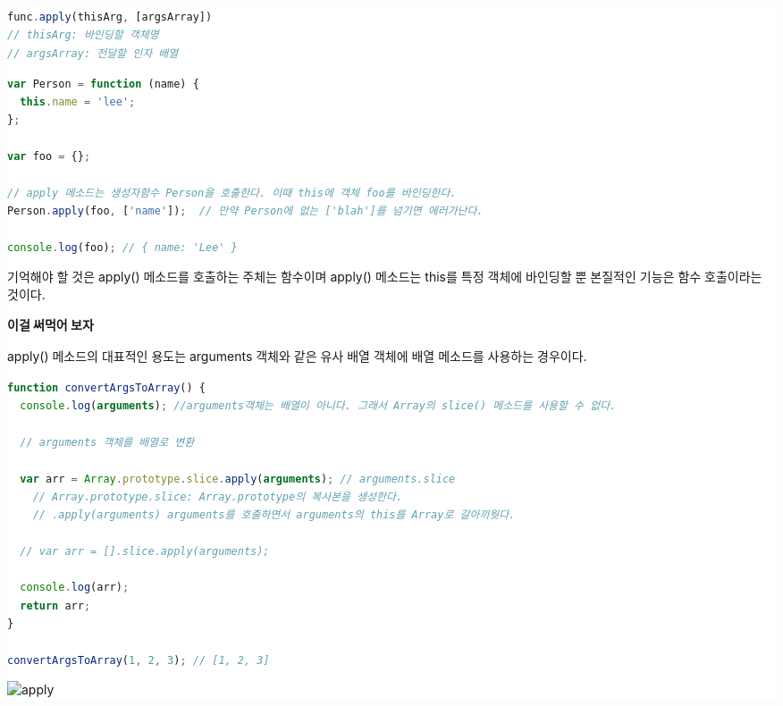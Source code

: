 ```js
func.apply(thisArg, [argsArray])
// thisArg: 바인딩할 객체명
// argsArray: 전달할 인자 배열
```



```js
var Person = function (name) {
  this.name = 'lee';
};

var foo = {};

// apply 메소드는 생성자함수 Person을 호출한다. 이때 this에 객체 foo를 바인딩한다.
Person.apply(foo, ['name']);  // 만약 Person에 없는 ['blah']를 넘기면 에러가난다.

console.log(foo); // { name: 'Lee' }
```

기억해야 할 것은 apply() 메소드를 호출하는 주체는 함수이며 apply() 메소드는 this를 특정 객체에 바인딩할 뿐 본질적인 기능은 함수 호출이라는 것이다.



**이걸 써먹어 보자**

apply() 메소드의 대표적인 용도는 arguments 객체와 같은 유사 배열 객체에 배열 메소드를 사용하는 경우이다.

```js
function convertArgsToArray() { 
  console.log(arguments); //arguments객체는 배열이 아니다. 그래서 Array의 slice() 메소드를 사용할 수 없다.

  // arguments 객체를 배열로 변환

  var arr = Array.prototype.slice.apply(arguments); // arguments.slice
    // Array.prototype.slice: Array.prototype의 복사본을 생성한다.
    // .apply(arguments) arguments를 호출하면서 arguments의 this를 Array로 갈아끼웟다. 
  
  // var arr = [].slice.apply(arguments);

  console.log(arr);
  return arr;
}

convertArgsToArray(1, 2, 3); // [1, 2, 3]
```

![apply](http://poiemaweb.com/img/apply.png)